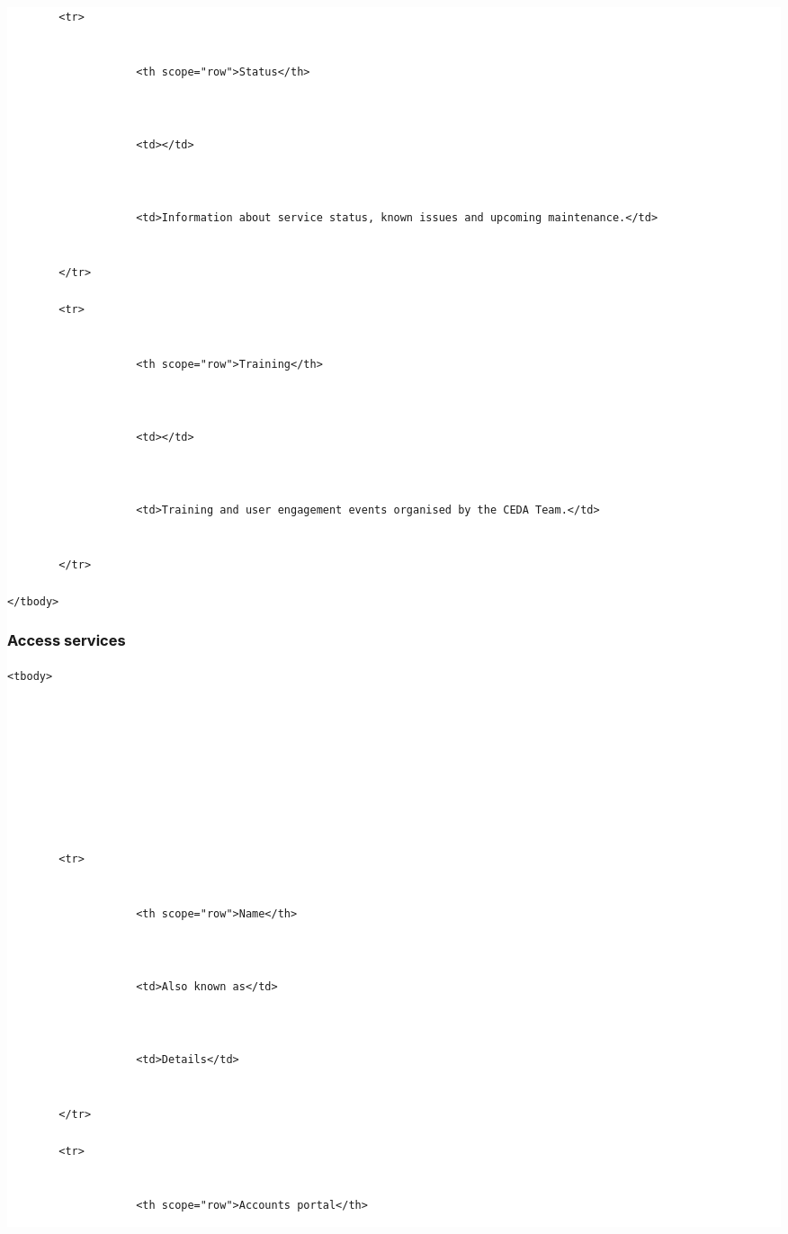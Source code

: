             <tr>
                
                    
                        <th scope="row">Status</th>
                    
                
                    
                        <td></td>
                    
                
                    
                        <td>Information about service status, known issues and upcoming maintenance.</td>
                    
                
            </tr>
        
            <tr>
                
                    
                        <th scope="row">Training</th>
                    
                
                    
                        <td></td>
                    
                
                    
                        <td>Training and user engagement events organised by the CEDA Team.</td>
                    
                
            </tr>
        
    </tbody>
</table>

      
### Access services

<table class="table table-striped" >

    

    <tbody>
        
            
        
            
        
            
                

        
            <tr>
                
                    
                        <th scope="row">Name</th>
                    
                
                    
                        <td>Also known as</td>
                    
                
                    
                        <td>Details</td>
                    
                
            </tr>
        
            <tr>
                
                    
                        <th scope="row">Accounts portal</th>
                    